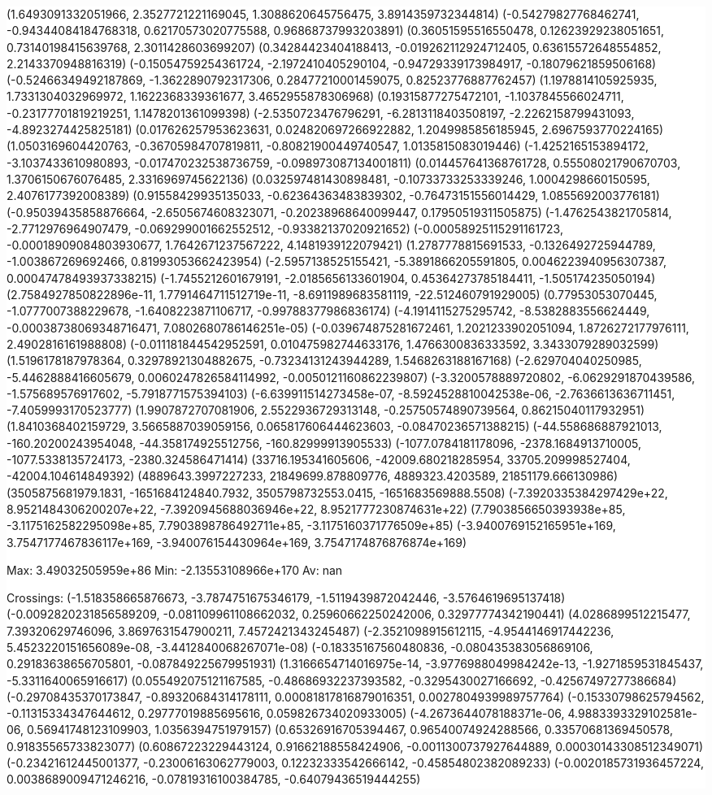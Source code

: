 (1.6493091332051966, 2.3527721221169045, 1.3088620645756475, 3.8914359732344814)
(-0.54279827768462741, -0.94344084184768318, 0.62170573020775588, 0.96868737993203891)
(0.36051595516550478, 0.12623929238051651, 0.73140198415639768, 2.3011428603699207)
(0.34284423404188413, -0.019262112924712405, 0.63615572648554852, 2.2143370948816319)
(-0.15054759254361724, -2.1972410405290104, -0.94729339173984917, -0.18079621859506168)
(-0.52466349492187869, -1.3622890792317306, 0.28477210001459075, 0.82523776887762457)
(1.1978814105925935, 1.7331304032969972, 1.1622368339361677, 3.4652955878306968)
(0.19315877275472101, -1.1037845566024711, -0.23177701819219251, 1.1478201361099398)
(-2.5350723476796291, -6.2813118403508197, -2.2262158799431093, -4.8923274425825181)
(0.017626257953623631, 0.024820697266922882, 1.2049985856185945, 2.6967593770224165)
(1.0503169604420763, -0.36705984707819811, -0.80821900449740547, 1.0135815083019446)
(-1.4252165153894172, -3.1037433610980893, -0.017470232538736759, -0.098973087134001811)
(0.014457641368761728, 0.55508021790670703, 1.3706150676076485, 2.3316969745622136)
(0.032597481430898481, -0.10733733253339246, 1.0004298660150595, 2.4076177392008389)
(0.91558429935135033, -0.62364363483839302, -0.76473151556014429, 1.0855692003776181)
(-0.95039435858876664, -2.6505674608323071, -0.20238968640099447, 0.17950519311505875)
(-1.4762543821705814, -2.7712976964907479, -0.069299001662552512, -0.93382137020921652)
(-0.00058925115291161723, -0.00018909084803930677, 1.7642671237567222, 4.1481939122079421)
(1.2787778815691533, -0.1326492725944789, -1.003867269692466, 0.81993053662423954)
(-2.5957138525155421, -5.3891866205591805, 0.0046223940956307387, 0.00047478493937338215)
(-1.7455212601679191, -2.0185656133601904, 0.45364273785184411, -1.505174235050194)
(2.7584927850822896e-11, 1.7791464711512719e-11, -8.6911989683581119, -22.512460791929005)
(0.77953053070445, -1.0777007388229678, -1.6408223871106717, -0.99788377986836174)
(-4.1914115275295742, -8.5382883556624449, -0.00038738069348716471, 7.0802680786146251e-05)
(-0.039674875281672461, 1.2021233902051094, 1.8726272177976111, 2.4902816161988808)
(-0.011181844542952591, 0.010475982744633176, 1.4766300836333592, 3.3433079289032599)
(1.5196178187978364, 0.32978921304882675, -0.73234131243944289, 1.5468263188167168)
(-2.629704040250985, -5.4462888416605679, 0.0060247826584114992, -0.0050121160862239807)
(-3.3200578889720802, -6.0629291870439586, -1.575689576917602, -5.7918771575394103)
(-6.639911514273458e-07, -8.5924528810042538e-06, -2.7636613636711451, -7.4059993170523777)
(1.9907872707081906, 2.5522936729313148, -0.25750574890739564, 0.86215040117932951)
(1.8410368402159729, 3.5665887039059156, 0.065817606444623603, -0.08470236571388215)
(-44.558686887921013, -160.20200243954048, -44.358174925512756, -160.82999913905533)
(-1077.0784181178096, -2378.1684913710005, -1077.5338135724173, -2380.324586471414)
(33716.195341605606, -42009.680218285954, 33705.209998527404, -42004.104614849392)
(4889643.3997227233, 21849699.878809776, 4889323.4203589, 21851179.666130986)
(3505875681979.1831, -1651684124840.7932, 3505798732553.0415, -1651683569888.5508)
(-7.3920335384297429e+22, 8.9521484306200207e+22, -7.3920945688036946e+22, 8.9521777230874631e+22)
(7.7903856650393938e+85, -3.1175162582295098e+85, 7.7903898786492711e+85, -3.1175160371776509e+85)
(-3.9400769152165951e+169, 3.7547177467836117e+169, -3.940076154430964e+169, 3.7547174876876874e+169)

Max:
3.49032505959e+86
Min:
-2.13553108966e+170
Av:
nan


Crossings:
(-1.518358665876673, -3.7874751675346179, -1.5119439872042446, -3.5764619695137418)
(-0.0092820231856589209, -0.081109961108662032, 0.25960662250242006, 0.32977774342190441)
(4.0286899512215477, 7.39320629746096, 3.8697631547900211, 7.4572421343245487)
(-2.3521098915612115, -4.9544146917442236, 5.4523220151656089e-08, -3.4412840068267071e-08)
(-0.18335167560480836, -0.080435383056869106, 0.29183638656705801, -0.087849225679951931)
(1.3166654714016975e-14, -3.9776988049984242e-13, -1.9271859531845437, -5.3311640065916617)
(0.055492075121167585, -0.48686932237393582, -0.3295430027166692, -0.42567497277386684)
(-0.29708435370173847, -0.89320684314178111, 0.00081817816879016351, 0.0027804939989757764)
(-0.15330798625794562, -0.11315334347644612, 0.29777019885695616, 0.059826734020933005)
(-4.2673644078188371e-06, 4.9883393329102581e-06, 0.56941748123109903, 1.0356394751979157)
(0.65326916705394467, 0.96540074924288566, 0.33570681369450578, 0.91835565733823077)
(0.60867223229443124, 0.91662188558424906, -0.0011300737927644889, 0.00030143308512349071)
(-0.23421612445001377, -0.23006163062779003, 0.12232333542666142, -0.45854802382089233)
(-0.0020185731936457224, 0.0038689009471246216, -0.07819316100384785, -0.64079436519444255)